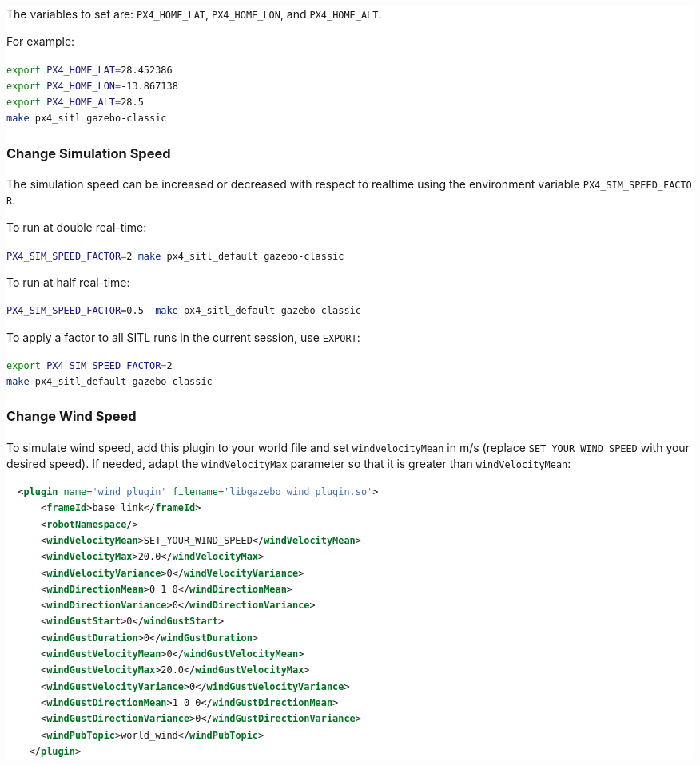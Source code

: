 The variables to set are: `PX4_HOME_LAT`, `PX4_HOME_LON`, and `PX4_HOME_ALT`.

For example:

```sh
export PX4_HOME_LAT=28.452386
export PX4_HOME_LON=-13.867138
export PX4_HOME_ALT=28.5
make px4_sitl gazebo-classic
```

### Change Simulation Speed

The simulation speed can be increased or decreased with respect to realtime using the environment variable `PX4_SIM_SPEED_FACTOR`.

To run at double real-time:

```sh
PX4_SIM_SPEED_FACTOR=2 make px4_sitl_default gazebo-classic
```

To run at half real-time:

```sh
PX4_SIM_SPEED_FACTOR=0.5  make px4_sitl_default gazebo-classic
```

To apply a factor to all SITL runs in the current session, use `EXPORT`:

```sh
export PX4_SIM_SPEED_FACTOR=2
make px4_sitl_default gazebo-classic
```

### Change Wind Speed

To simulate wind speed, add this plugin to your world file and set `windVelocityMean` in m/s (replace `SET_YOUR_WIND_SPEED` with your desired speed).
If needed, adapt the `windVelocityMax` parameter so that it is greater than `windVelocityMean`:

```xml
  <plugin name='wind_plugin' filename='libgazebo_wind_plugin.so'>
      <frameId>base_link</frameId>
      <robotNamespace/>
      <windVelocityMean>SET_YOUR_WIND_SPEED</windVelocityMean>
      <windVelocityMax>20.0</windVelocityMax>
      <windVelocityVariance>0</windVelocityVariance>
      <windDirectionMean>0 1 0</windDirectionMean>
      <windDirectionVariance>0</windDirectionVariance>
      <windGustStart>0</windGustStart>
      <windGustDuration>0</windGustDuration>
      <windGustVelocityMean>0</windGustVelocityMean>
      <windGustVelocityMax>20.0</windGustVelocityMax>
      <windGustVelocityVariance>0</windGustVelocityVariance>
      <windGustDirectionMean>1 0 0</windGustDirectionMean>
      <windGustDirectionVariance>0</windGustDirectionVariance>
      <windPubTopic>world_wind</windPubTopic>
    </plugin>
```
